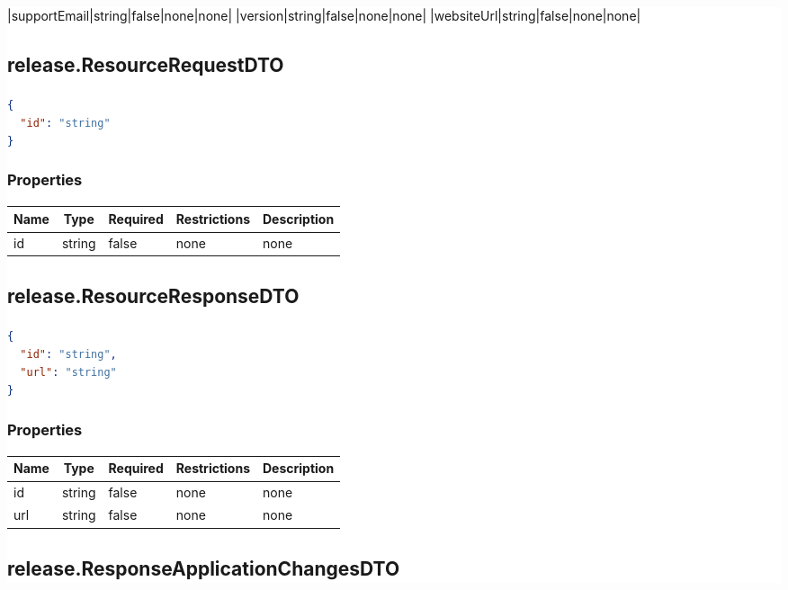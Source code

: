 |supportEmail|string|false|none|none|
|version|string|false|none|none|
|websiteUrl|string|false|none|none|

<h2 id="tocS_release.ResourceRequestDTO">release.ResourceRequestDTO</h2>

<a id="schemarelease.resourcerequestdto"></a>
<a id="schema_release.ResourceRequestDTO"></a>
<a id="tocSrelease.resourcerequestdto"></a>
<a id="tocsrelease.resourcerequestdto"></a>

```json
{
  "id": "string"
}

```

### Properties

|Name|Type|Required|Restrictions|Description|
|---|---|---|---|---|
|id|string|false|none|none|

<h2 id="tocS_release.ResourceResponseDTO">release.ResourceResponseDTO</h2>

<a id="schemarelease.resourceresponsedto"></a>
<a id="schema_release.ResourceResponseDTO"></a>
<a id="tocSrelease.resourceresponsedto"></a>
<a id="tocsrelease.resourceresponsedto"></a>

```json
{
  "id": "string",
  "url": "string"
}

```

### Properties

|Name|Type|Required|Restrictions|Description|
|---|---|---|---|---|
|id|string|false|none|none|
|url|string|false|none|none|

<h2 id="tocS_release.ResponseApplicationChangesDTO">release.ResponseApplicationChangesDTO</h2>

<a id="schemarelease.responseapplicationchangesdto"></a>
<a id="schema_release.ResponseApplicationChangesDTO"></a>
<a id="tocSrelease.responseapplicationchangesdto"></a>
<a id="tocsrelease.responseapplicationchangesdto"></a>
